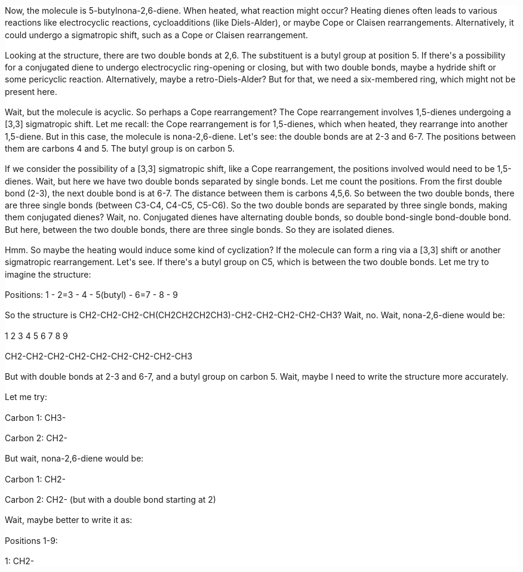 Now, the molecule is 5-butylnona-2,6-diene. When heated, what reaction might occur? Heating dienes often leads to various reactions like electrocyclic reactions, cycloadditions (like Diels-Alder), or maybe Cope or Claisen rearrangements. Alternatively, it could undergo a sigmatropic shift, such as a Cope or Claisen rearrangement. 

Looking at the structure, there are two double bonds at 2,6. The substituent is a butyl group at position 5. If there's a possibility for a conjugated diene to undergo electrocyclic ring-opening or closing, but with two double bonds, maybe a hydride shift or some pericyclic reaction. Alternatively, maybe a retro-Diels-Alder? But for that, we need a six-membered ring, which might not be present here. 

Wait, but the molecule is acyclic. So perhaps a Cope rearrangement? The Cope rearrangement involves 1,5-dienes undergoing a [3,3] sigmatropic shift. Let me recall: the Cope rearrangement is for 1,5-dienes, which when heated, they rearrange into another 1,5-diene. But in this case, the molecule is nona-2,6-diene. Let's see: the double bonds are at 2-3 and 6-7. The positions between them are carbons 4 and 5. The butyl group is on carbon 5. 

If we consider the possibility of a [3,3] sigmatropic shift, like a Cope rearrangement, the positions involved would need to be 1,5-dienes. Wait, but here we have two double bonds separated by single bonds. Let me count the positions. From the first double bond (2-3), the next double bond is at 6-7. The distance between them is carbons 4,5,6. So between the two double bonds, there are three single bonds (between C3-C4, C4-C5, C5-C6). So the two double bonds are separated by three single bonds, making them conjugated dienes? Wait, no. Conjugated dienes have alternating double bonds, so double bond-single bond-double bond. But here, between the two double bonds, there are three single bonds. So they are isolated dienes. 

Hmm. So maybe the heating would induce some kind of cyclization? If the molecule can form a ring via a [3,3] shift or another sigmatropic rearrangement. Let's see. If there's a butyl group on C5, which is between the two double bonds. Let me try to imagine the structure:

Positions: 1 - 2=3 - 4 - 5(butyl) - 6=7 - 8 - 9

So the structure is CH2-CH2-CH2-CH(CH2CH2CH2CH3)-CH2-CH2-CH2-CH2-CH3? Wait, no. Wait, nona-2,6-diene would be:

1   2   3   4   5   6   7   8   9

CH2-CH2-CH2-CH2-CH2-CH2-CH2-CH2-CH3

But with double bonds at 2-3 and 6-7, and a butyl group on carbon 5. Wait, maybe I need to write the structure more accurately.

Let me try:

Carbon 1: CH3-

Carbon 2: CH2-

But wait, nona-2,6-diene would be:

Carbon 1: CH2-

Carbon 2: CH2- (but with a double bond starting at 2)

Wait, maybe better to write it as:

Positions 1-9:

1: CH2-
